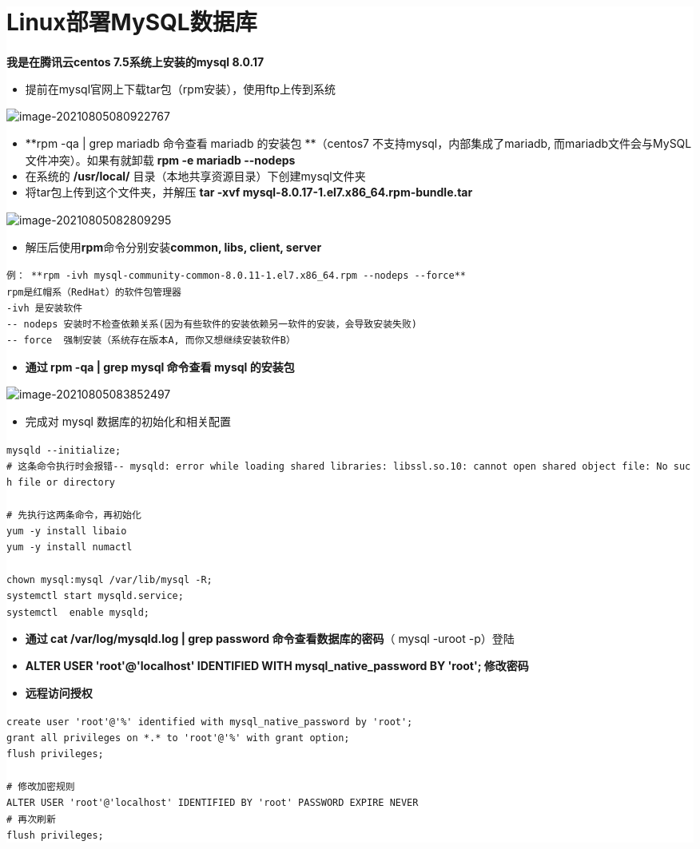 # Linux部署MySQL数据库

**我是在腾讯云centos 7.5系统上安装的mysql 8.0.17**

- 提前在mysql官网上下载tar包（rpm安装），使用ftp上传到系统

![image-20210805080922767](C:\Users\28531\AppData\Roaming\Typora\typora-user-images\image-20210805080922767.png)

-  **rpm -qa | grep mariadb 命令查看 mariadb 的安装包 **（centos7 不支持mysql，内部集成了mariadb, 而mariadb文件会与MySQL文件冲突）。如果有就卸载 **rpm -e  mariadb  --nodeps**
- 在系统的 **/usr/local/** 目录（本地共享资源目录）下创建mysql文件夹
- 将tar包上传到这个文件夹，并解压 **tar -xvf mysql-8.0.17-1.el7.x86_64.rpm-bundle.tar**

![image-20210805082809295](C:\Users\28531\AppData\Roaming\Typora\typora-user-images\image-20210805082809295.png)

- 解压后使用**rpm**命令分别安装**common, libs, client, server**

```
例： **rpm -ivh mysql-community-common-8.0.11-1.el7.x86_64.rpm --nodeps --force**
rpm是红帽系（RedHat）的软件包管理器
-ivh 是安装软件
-- nodeps 安装时不检查依赖关系(因为有些软件的安装依赖另一软件的安装，会导致安装失败)
-- force  强制安装（系统存在版本A, 而你又想继续安装软件B）
```

- **通过 rpm -qa | grep mysql 命令查看 mysql 的安装包**

![image-20210805083852497](C:\Users\28531\AppData\Roaming\Typora\typora-user-images\image-20210805083852497.png)

- 完成对 mysql 数据库的初始化和相关配置

```shel
mysqld --initialize;
# 这条命令执行时会报错-- mysqld: error while loading shared libraries: libssl.so.10: cannot open shared object file: No such file or directory

# 先执行这两条命令，再初始化
yum -y install libaio
yum -y install numactl

chown mysql:mysql /var/lib/mysql -R;
systemctl start mysqld.service;
systemctl  enable mysqld;
```

- **通过 cat /var/log/mysqld.log | grep password 命令查看数据库的密码**（ mysql -uroot -p）登陆
- **ALTER USER 'root'@'localhost' IDENTIFIED WITH mysql_native_password BY 'root'; 修改密码**

- **远程访问授权**

```she
create user 'root'@'%' identified with mysql_native_password by 'root';
grant all privileges on *.* to 'root'@'%' with grant option;
flush privileges;

# 修改加密规则
ALTER USER 'root'@'localhost' IDENTIFIED BY 'root' PASSWORD EXPIRE NEVER
# 再次刷新
flush privileges;
```
